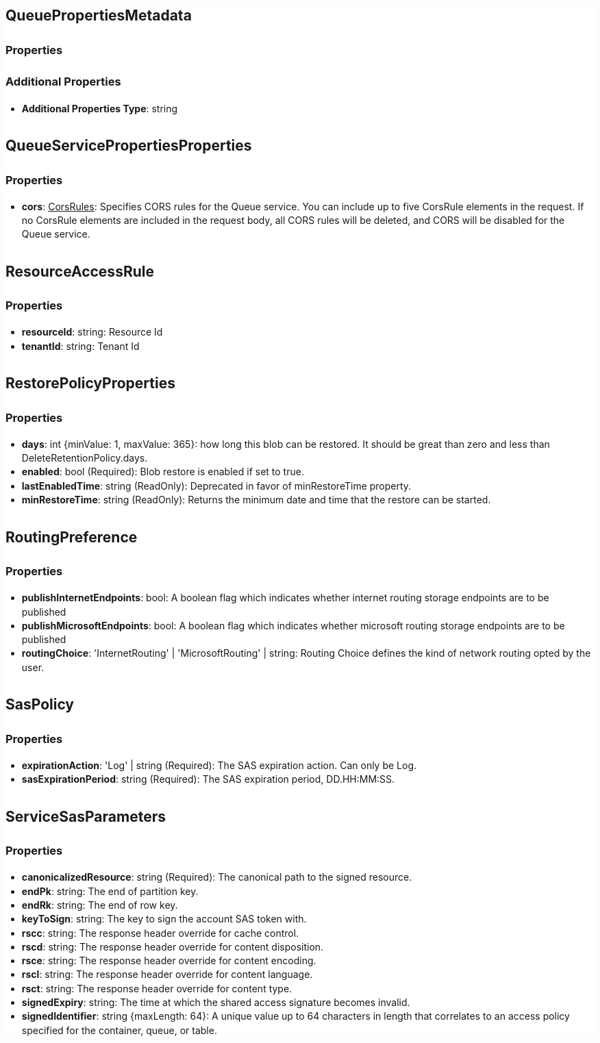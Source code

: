 ## QueuePropertiesMetadata
### Properties
### Additional Properties
* **Additional Properties Type**: string

## QueueServicePropertiesProperties
### Properties
* **cors**: [CorsRules](#corsrules): Specifies CORS rules for the Queue service. You can include up to five CorsRule elements in the request. If no CorsRule elements are included in the request body, all CORS rules will be deleted, and CORS will be disabled for the Queue service.

## ResourceAccessRule
### Properties
* **resourceId**: string: Resource Id
* **tenantId**: string: Tenant Id

## RestorePolicyProperties
### Properties
* **days**: int {minValue: 1, maxValue: 365}: how long this blob can be restored. It should be great than zero and less than DeleteRetentionPolicy.days.
* **enabled**: bool (Required): Blob restore is enabled if set to true.
* **lastEnabledTime**: string (ReadOnly): Deprecated in favor of minRestoreTime property.
* **minRestoreTime**: string (ReadOnly): Returns the minimum date and time that the restore can be started.

## RoutingPreference
### Properties
* **publishInternetEndpoints**: bool: A boolean flag which indicates whether internet routing storage endpoints are to be published
* **publishMicrosoftEndpoints**: bool: A boolean flag which indicates whether microsoft routing storage endpoints are to be published
* **routingChoice**: 'InternetRouting' | 'MicrosoftRouting' | string: Routing Choice defines the kind of network routing opted by the user.

## SasPolicy
### Properties
* **expirationAction**: 'Log' | string (Required): The SAS expiration action. Can only be Log.
* **sasExpirationPeriod**: string (Required): The SAS expiration period, DD.HH:MM:SS.

## ServiceSasParameters
### Properties
* **canonicalizedResource**: string (Required): The canonical path to the signed resource.
* **endPk**: string: The end of partition key.
* **endRk**: string: The end of row key.
* **keyToSign**: string: The key to sign the account SAS token with.
* **rscc**: string: The response header override for cache control.
* **rscd**: string: The response header override for content disposition.
* **rsce**: string: The response header override for content encoding.
* **rscl**: string: The response header override for content language.
* **rsct**: string: The response header override for content type.
* **signedExpiry**: string: The time at which the shared access signature becomes invalid.
* **signedIdentifier**: string {maxLength: 64}: A unique value up to 64 characters in length that correlates to an access policy specified for the container, queue, or table.